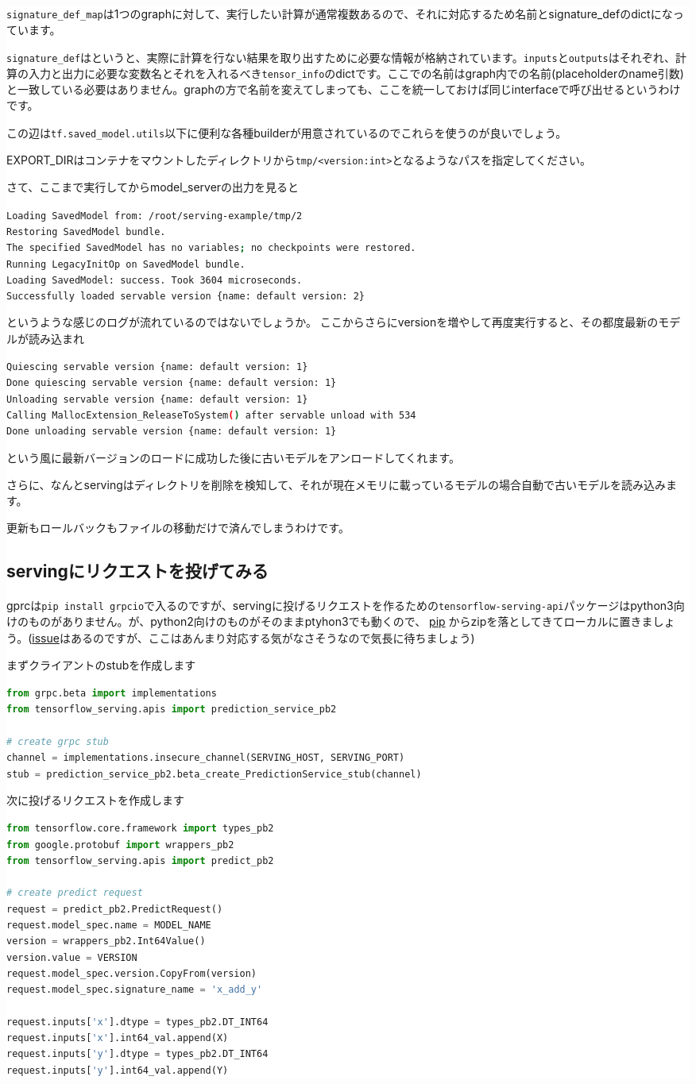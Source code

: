 `signature_def_map`は1つのgraphに対して、実行したい計算が通常複数あるので、それに対応するため名前とsignature_defのdictになっています。

`signature_def`はというと、実際に計算を行ない結果を取り出すために必要な情報が格納されています。`inputs`と`outputs`はそれぞれ、計算の入力と出力に必要な変数名とそれを入れるべき`tensor_info`のdictです。ここでの名前はgraph内での名前(placeholderのname引数)と一致している必要はありません。graphの方で名前を変えてしまっても、ここを統一しておけば同じinterfaceで呼び出せるというわけです。

この辺は`tf.saved_model.utils`以下に便利な各種builderが用意されているのでこれらを使うのが良いでしょう。

EXPORT_DIRはコンテナをマウントしたディレクトリから`tmp/<version:int>`となるようなパスを指定してください。

さて、ここまで実行してからmodel_serverの出力を見ると
```bash
Loading SavedModel from: /root/serving-example/tmp/2
Restoring SavedModel bundle.
The specified SavedModel has no variables; no checkpoints were restored.
Running LegacyInitOp on SavedModel bundle.
Loading SavedModel: success. Took 3604 microseconds.
Successfully loaded servable version {name: default version: 2}
```
というような感じのログが流れているのではないでしょうか。
ここからさらにversionを増やして再度実行すると、その都度最新のモデルが読み込まれ
```bash
Quiescing servable version {name: default version: 1}
Done quiescing servable version {name: default version: 1}
Unloading servable version {name: default version: 1}
Calling MallocExtension_ReleaseToSystem() after servable unload with 534
Done unloading servable version {name: default version: 1}
```
という風に最新バージョンのロードに成功した後に古いモデルをアンロードしてくれます。

さらに、なんとservingはディレクトリを削除を検知して、それが現在メモリに載っているモデルの場合自動で古いモデルを読み込みます。

更新もロールバックもファイルの移動だけで済んでしまうわけです。

## servingにリクエストを投げてみる

gprcは`pip install grpcio`で入るのですが、servingに投げるリクエストを作るための`tensorflow-serving-api`パッケージはpython3向けのものがありません。が、python2向けのものがそのままptyhon3でも動くので、 [pip][pip] からzipを落としてきてローカルに置きましょう。([issue][issue]はあるのですが、ここはあんまり対応する気がなさそうなので気長に待ちましょう)

まずクライアントのstubを作成します
```python
from grpc.beta import implementations
from tensorflow_serving.apis import prediction_service_pb2

# create grpc stub
channel = implementations.insecure_channel(SERVING_HOST, SERVING_PORT)
stub = prediction_service_pb2.beta_create_PredictionService_stub(channel)
```

次に投げるリクエストを作成します
```python
from tensorflow.core.framework import types_pb2
from google.protobuf import wrappers_pb2
from tensorflow_serving.apis import predict_pb2

# create predict request
request = predict_pb2.PredictRequest()
request.model_spec.name = MODEL_NAME
version = wrappers_pb2.Int64Value()
version.value = VERSION
request.model_spec.version.CopyFrom(version)
request.model_spec.signature_name = 'x_add_y'

request.inputs['x'].dtype = types_pb2.DT_INT64
request.inputs['x'].int64_val.append(X)
request.inputs['y'].dtype = types_pb2.DT_INT64
request.inputs['y'].int64_val.append(Y)
```

[tensorflow-serving]: https://www.tensorflow.org/serving/
[architecture-overview]: https://www.tensorflow.org/serving/architecture_overview
[mnist-example]: https://www.tensorflow.org/serving/serving_basic
[pip]: https://pypi.python.org/pypi/tensorflow-serving-api/1.4.0
[issue]: https://github.com/tensorflow/serving/issues/581